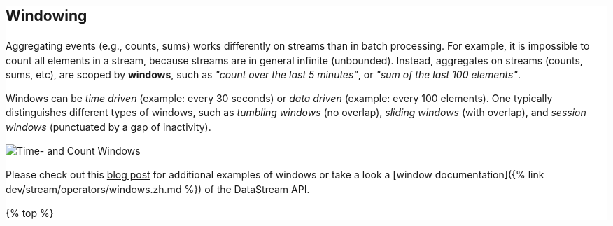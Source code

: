 ## Windowing

Aggregating events (e.g., counts, sums) works differently on streams than in
batch processing.  For example, it is impossible to count all elements in a
stream, because streams are in general infinite (unbounded). Instead,
aggregates on streams (counts, sums, etc), are scoped by **windows**, such as
*"count over the last 5 minutes"*, or *"sum of the last 100 elements"*.

Windows can be *time driven* (example: every 30 seconds) or *data driven*
(example: every 100 elements).  One typically distinguishes different types of
windows, such as *tumbling windows* (no overlap), *sliding windows* (with
overlap), and *session windows* (punctuated by a gap of inactivity).

<img src="{% link /fig/windows.svg %}" alt="Time- and Count Windows" class="offset" width="80%" />

Please check out this [blog
post](https://flink.apache.org/news/2015/12/04/Introducing-windows.html) for
additional examples of windows or take a look a [window documentation]({% link
dev/stream/operators/windows.zh.md %}) of the DataStream API.

{% top %}
